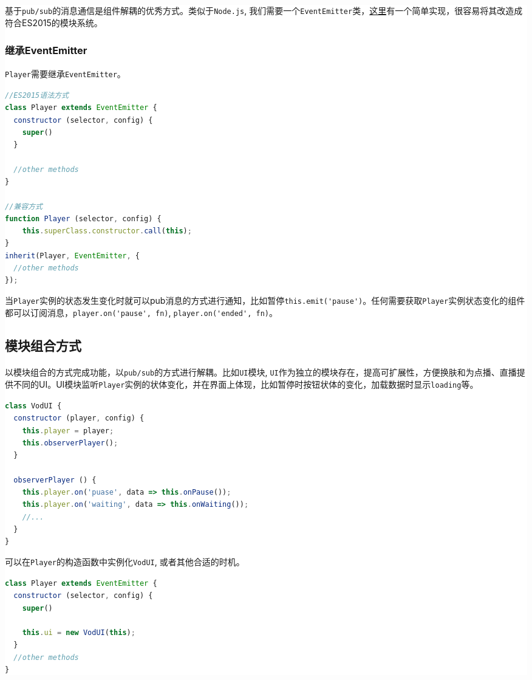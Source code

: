 基于`pub/sub`的消息通信是组件解耦的优秀方式。类似于`Node.js`, 我们需要一个`EventEmitter`类，[这里](https://github.com/xwcoder/EventEmitter)有一个简单实现，很容易将其改造成符合ES2015的模块系统。
### 继承EventEmitter

`Player`需要继承`EventEmitter`。

``` js
//ES2015语法方式
class Player extends EventEmitter {
  constructor (selector, config) {
    super()
  }

  //other methods
}

//兼容方式
function Player (selector, config) {
    this.superClass.constructor.call(this);
}
inherit(Player, EventEmitter, {
  //other methods
});
```

当`Player`实例的状态发生变化时就可以pub消息的方式进行通知，比如暂停`this.emit('pause')`。任何需要获取`Player`实例状态变化的组件都可以订阅消息，`player.on('pause', fn)`, `player.on('ended', fn)`。
## 模块组合方式

以模块组合的方式完成功能，以`pub/sub`的方式进行解耦。比如`UI`模块, `UI`作为独立的模块存在，提高可扩展性，方便换肤和为点播、直播提供不同的UI。UI模块监听`Player`实例的状体变化，并在界面上体现，比如暂停时按钮状体的变化，加载数据时显示`loading`等。

``` js
class VodUI {
  constructor (player, config) {
    this.player = player;
    this.observerPlayer(); 
  }  

  observerPlayer () {
    this.player.on('puase', data => this.onPause());
    this.player.on('waiting', data => this.onWaiting());
    //...
  }
}
```

可以在`Player`的构造函数中实例化`VodUI`, 或者其他合适的时机。

``` js
class Player extends EventEmitter {
  constructor (selector, config) {
    super()

    this.ui = new VodUI(this);
  }
  //other methods
}
```
